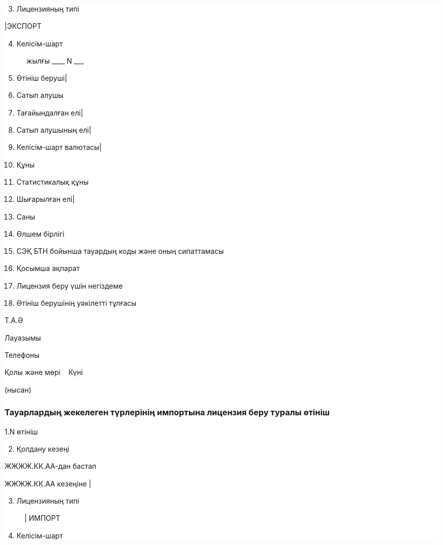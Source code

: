 3. Ли­цен­зи­я­ның ти­пі

|ЭКС­ПОРТ

4. Ке­лі­сім-шарт

           жы­л­ғы ____ N ___

5. Өті­ніш бе­ру­ші|

6. Са­тып алушы

7. Та­ғай­ын­дал­ған елі|

8. Са­тып алушы­ның елі|

9. Ке­лі­сім-шарт ва­лю­та­сы|

10. Құ­ны

11. Ста­ти­сти­ка­лық құ­ны

12. Шы­ға­ры­л­ған елі|

13. Са­ны

14. Өл­шем бір­лі­гі

15. СЭҚ БТН бой­ын­ша та­у­ар­дың ко­ды және оның си­патта­ма­сы

16. Қо­сым­ша ақ­па­рат

17. Ли­цен­зия бе­ру үшін негіз­де­ме

18. Өті­ніш бе­ру­ші­нің уәкі­лет­ті тұл­ға­сы

Т.А.Ә

Ла­у­а­зы­мы

Те­ле­фо­ны

Қо­лы және мө­рі    Кү­ні

(нысан)

### Тауарлардың жекелеген түрлерінің импортына лицензия беру туралы өтініш

1.N өті­ніш

2. Қол­да­ну ке­зе­ңі

ЖЖ­ЖЖ.КК.АА-дан ба­стап

ЖЖ­ЖЖ.КК.АА ке­зе­ңіне |

3. Ли­цен­зи­я­ның ти­пі

          | ИМ­ПОРТ

4. Ке­лі­сім-шарт
